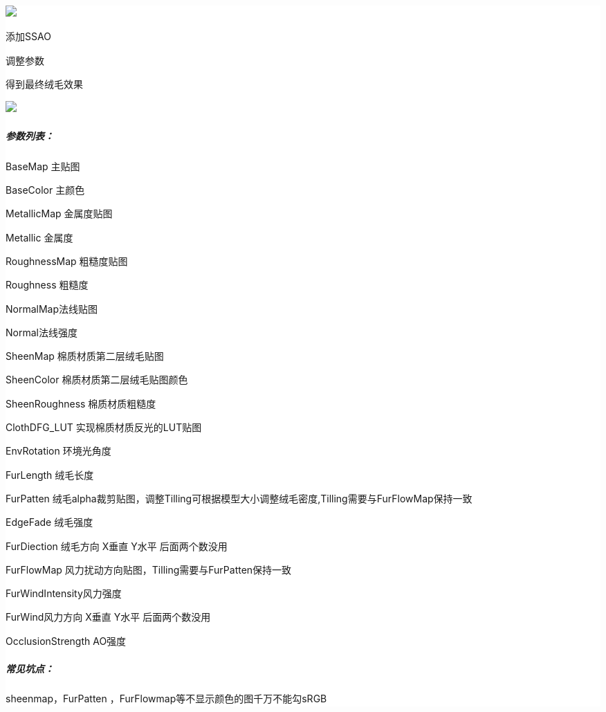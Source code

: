 ![](https://cdn.nlark.com/yuque/0/2024/png/45145007/1725268509467-f564527b-47c4-4f9c-8592-b1050fd5c9cf.png)

添加SSAO

调整参数

得到最终绒毛效果

![](https://cdn.nlark.com/yuque/0/2024/png/45145007/1725447591274-37876af6-1c5c-47ad-b092-84ad414f4693.png)



##### 参数列表：
 BaseMap 主贴图

 BaseColor 主颜色

 MetallicMap 金属度贴图

 Metallic 金属度

 RoughnessMap 粗糙度贴图

 Roughness 粗糙度  

 NormalMap法线贴图

 Normal法线强度

 SheenMap 棉质材质第二层绒毛贴图

 SheenColor 棉质材质第二层绒毛贴图颜色

 SheenRoughness 棉质材质粗糙度

 ClothDFG_LUT 实现棉质材质反光的LUT贴图

 EnvRotation 环境光角度

 FurLength 绒毛长度

 FurPatten 绒毛alpha裁剪贴图，调整Tilling可根据模型大小调整绒毛密度,Tilling需要与FurFlowMap保持一致

 EdgeFade 绒毛强度

 FurDiection 绒毛方向 X垂直 Y水平 后面两个数没用

 FurFlowMap 风力扰动方向贴图，Tilling需要与FurPatten保持一致

 FurWindIntensity风力强度

 FurWind风力方向 X垂直 Y水平 后面两个数没用

 OcclusionStrength AO强度

##### 常见坑点：
sheenmap，FurPatten ，FurFlowmap等不显示颜色的图千万不能勾sRGB

       















